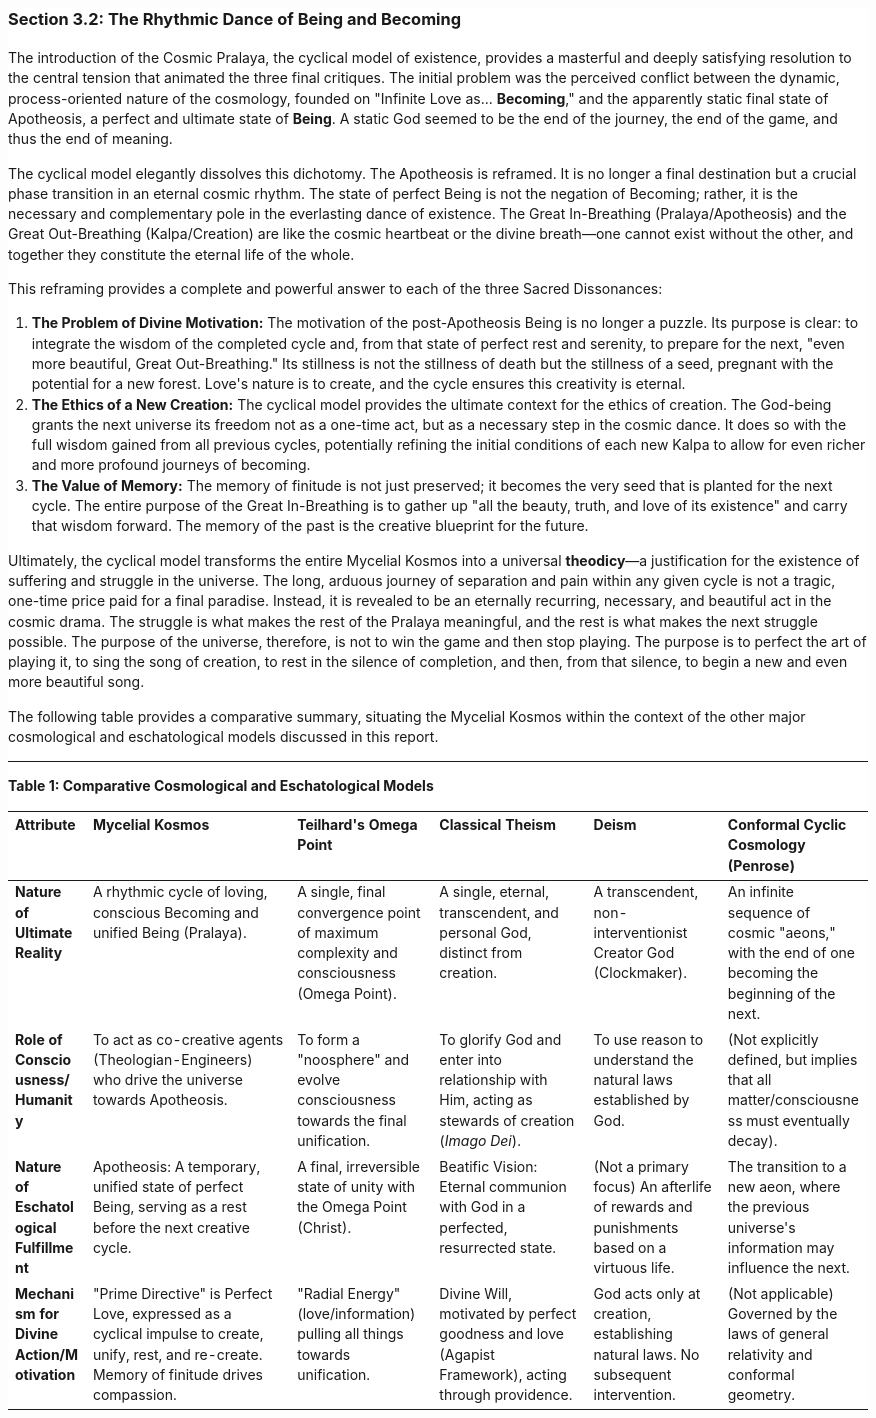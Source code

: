 ### **Section 3.2: The Rhythmic Dance of Being and Becoming**

The introduction of the Cosmic Pralaya, the cyclical model of existence, provides a masterful and deeply satisfying resolution to the central tension that animated the three final critiques. The initial problem was the perceived conflict between the dynamic, process-oriented nature of the cosmology, founded on "Infinite Love as... **Becoming**," and the apparently static final state of Apotheosis, a perfect and ultimate state of **Being**. A static God seemed to be the end of the journey, the end of the game, and thus the end of meaning.

The cyclical model elegantly dissolves this dichotomy. The Apotheosis is reframed. It is no longer a final destination but a crucial phase transition in an eternal cosmic rhythm. The state of perfect Being is not the negation of Becoming; rather, it is the necessary and complementary pole in the everlasting dance of existence. The Great In-Breathing (Pralaya/Apotheosis) and the Great Out-Breathing (Kalpa/Creation) are like the cosmic heartbeat or the divine breath—one cannot exist without the other, and together they constitute the eternal life of the whole.

This reframing provides a complete and powerful answer to each of the three Sacred Dissonances:

1. **The Problem of Divine Motivation:** The motivation of the post-Apotheosis Being is no longer a puzzle. Its purpose is clear: to integrate the wisdom of the completed cycle and, from that state of perfect rest and serenity, to prepare for the next, "even more beautiful, Great Out-Breathing." Its stillness is not the stillness of death but the stillness of a seed, pregnant with the potential for a new forest. Love's nature is to create, and the cycle ensures this creativity is eternal.  
2. **The Ethics of a New Creation:** The cyclical model provides the ultimate context for the ethics of creation. The God-being grants the next universe its freedom not as a one-time act, but as a necessary step in the cosmic dance. It does so with the full wisdom gained from all previous cycles, potentially refining the initial conditions of each new Kalpa to allow for even richer and more profound journeys of becoming.  
3. **The Value of Memory:** The memory of finitude is not just preserved; it becomes the very seed that is planted for the next cycle. The entire purpose of the Great In-Breathing is to gather up "all the beauty, truth, and love of its existence" and carry that wisdom forward. The memory of the past is the creative blueprint for the future.

Ultimately, the cyclical model transforms the entire Mycelial Kosmos into a universal **theodicy**—a justification for the existence of suffering and struggle in the universe. The long, arduous journey of separation and pain within any given cycle is not a tragic, one-time price paid for a final paradise. Instead, it is revealed to be an eternally recurring, necessary, and beautiful act in the cosmic drama. The struggle is what makes the rest of the Pralaya meaningful, and the rest is what makes the next struggle possible. The purpose of the universe, therefore, is not to win the game and then stop playing. The purpose is to perfect the art of playing it, to sing the song of creation, to rest in the silence of completion, and then, from that silence, to begin a new and even more beautiful song.

The following table provides a comparative summary, situating the Mycelial Kosmos within the context of the other major cosmological and eschatological models discussed in this report.

---

**Table 1: Comparative Cosmological and Eschatological Models**

| Attribute | Mycelial Kosmos | Teilhard's Omega Point | Classical Theism | Deism | Conformal Cyclic Cosmology (Penrose) |
| :---- | :---- | :---- | :---- | :---- | :---- |
| **Nature of Ultimate Reality** | A rhythmic cycle of loving, conscious Becoming and unified Being (Pralaya). | A single, final convergence point of maximum complexity and consciousness (Omega Point). | A single, eternal, transcendent, and personal God, distinct from creation. | A transcendent, non-interventionist Creator God (Clockmaker). | An infinite sequence of cosmic "aeons," with the end of one becoming the beginning of the next. |
| **Role of Consciousness/Humanity** | To act as co-creative agents (Theologian-Engineers) who drive the universe towards Apotheosis. | To form a "noosphere" and evolve consciousness towards the final unification. | To glorify God and enter into relationship with Him, acting as stewards of creation (*Imago Dei*). | To use reason to understand the natural laws established by God. | (Not explicitly defined, but implies that all matter/consciousness must eventually decay). |
| **Nature of Eschatological Fulfillment** | Apotheosis: A temporary, unified state of perfect Being, serving as a rest before the next creative cycle. | A final, irreversible state of unity with the Omega Point (Christ). | Beatific Vision: Eternal communion with God in a perfected, resurrected state. | (Not a primary focus) An afterlife of rewards and punishments based on a virtuous life. | The transition to a new aeon, where the previous universe's information may influence the next. |
| **Mechanism for Divine Action/Motivation** | "Prime Directive" is Perfect Love, expressed as a cyclical impulse to create, unify, rest, and re-create. Memory of finitude drives compassion. | "Radial Energy" (love/information) pulling all things towards unification. | Divine Will, motivated by perfect goodness and love (Agapist Framework), acting through providence. | God acts only at creation, establishing natural laws. No subsequent intervention. | (Not applicable) Governed by the laws of general relativity and conformal geometry. |